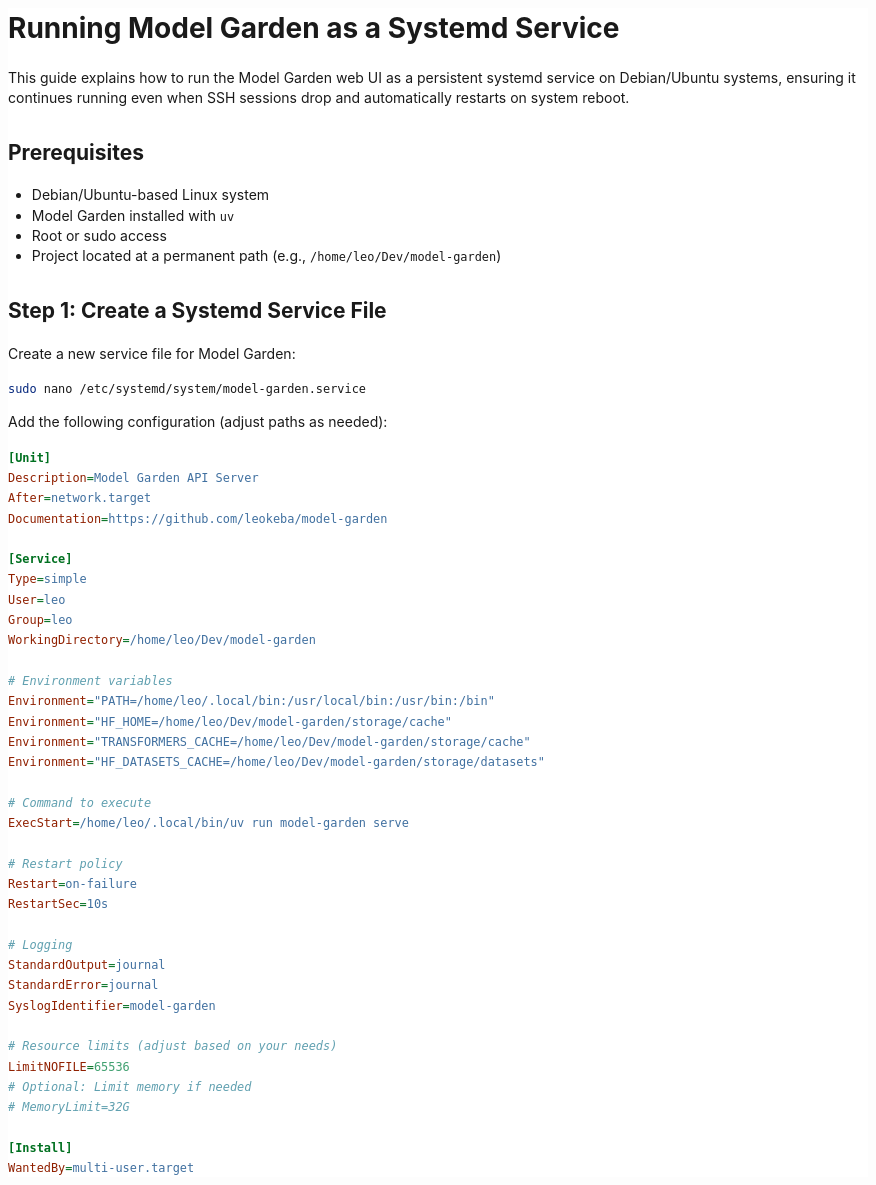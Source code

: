 # Running Model Garden as a Systemd Service

This guide explains how to run the Model Garden web UI as a persistent systemd service on Debian/Ubuntu systems, ensuring it continues running even when SSH sessions drop and automatically restarts on system reboot.

## Prerequisites

- Debian/Ubuntu-based Linux system
- Model Garden installed with `uv`
- Root or sudo access
- Project located at a permanent path (e.g., `/home/leo/Dev/model-garden`)

## Step 1: Create a Systemd Service File

Create a new service file for Model Garden:

```bash
sudo nano /etc/systemd/system/model-garden.service
```

Add the following configuration (adjust paths as needed):

```ini
[Unit]
Description=Model Garden API Server
After=network.target
Documentation=https://github.com/leokeba/model-garden

[Service]
Type=simple
User=leo
Group=leo
WorkingDirectory=/home/leo/Dev/model-garden

# Environment variables
Environment="PATH=/home/leo/.local/bin:/usr/local/bin:/usr/bin:/bin"
Environment="HF_HOME=/home/leo/Dev/model-garden/storage/cache"
Environment="TRANSFORMERS_CACHE=/home/leo/Dev/model-garden/storage/cache"
Environment="HF_DATASETS_CACHE=/home/leo/Dev/model-garden/storage/datasets"

# Command to execute
ExecStart=/home/leo/.local/bin/uv run model-garden serve

# Restart policy
Restart=on-failure
RestartSec=10s

# Logging
StandardOutput=journal
StandardError=journal
SyslogIdentifier=model-garden

# Resource limits (adjust based on your needs)
LimitNOFILE=65536
# Optional: Limit memory if needed
# MemoryLimit=32G

[Install]
WantedBy=multi-user.target
```
